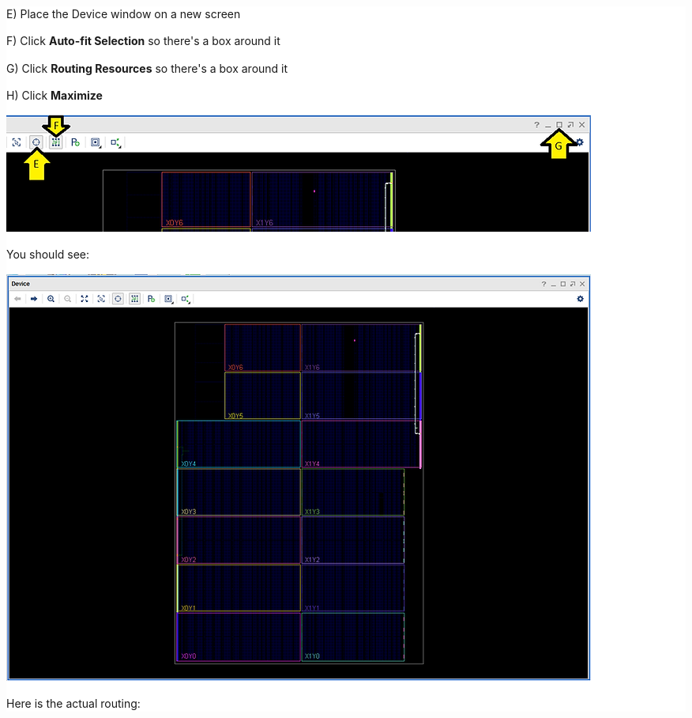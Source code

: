 E) Place the Device window on a new screen

F) Click **Auto-fit Selection** so there's a box around it

G) Click **Routing Resources** so there's a box around it

H) Click **Maximize**

![click_maximize_30](click_maximize_30.png)

You should see:

![maximized_window_31](maximized_window_31.png)

Here is the actual routing:
